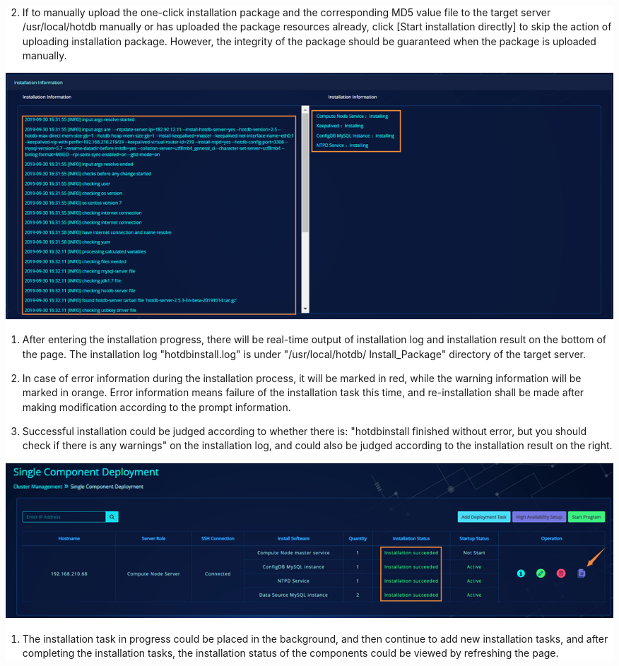 2.  If to manually upload the one-click installation package and the corresponding MD5 value file to the target server /usr/local/hotdb manually or has uploaded the package resources already, click [Start installation directly] to skip the action of uploading installation package. However, the integrity of the package should be guaranteed when the package is uploaded manually.

![](assets/install-and-deploy/image47.png)

1.  After entering the installation progress, there will be real-time output of installation log and installation result on the bottom of the page. The installation log "hotdbinstall.log" is under "/usr/local/hotdb/ Install_Package" directory of the target server.

2.  In case of error information during the installation process, it will be marked in red, while the warning information will be marked in orange. Error information means failure of the installation task this time, and re-installation shall be made after making modification according to the prompt information.

3.  Successful installation could be judged according to whether there is: "hotdbinstall finished without error, but you should check if there is any warnings" on the installation log, and could also be judged according to the installation result on the right.

![](assets/install-and-deploy/image48.png)

1.  The installation task in progress could be placed in the background, and then continue to add new installation tasks, and after completing the installation tasks, the installation status of the components could be viewed by refreshing the page.
